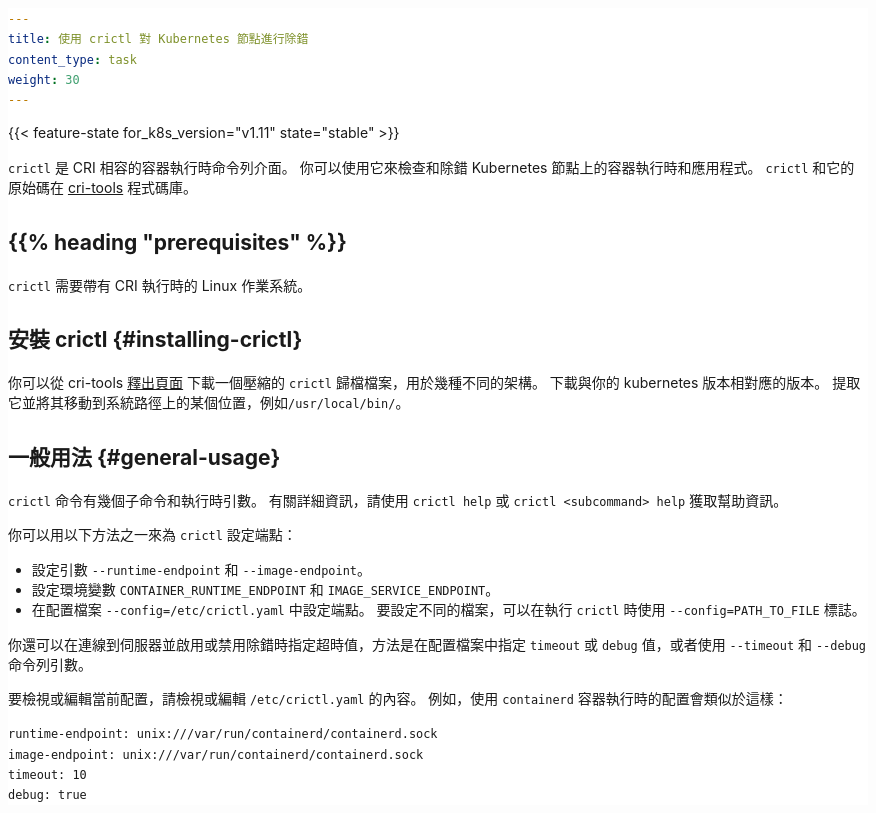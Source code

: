 ```yaml
---
title: 使用 crictl 對 Kubernetes 節點進行除錯
content_type: task
weight: 30
---
```





{{< feature-state for_k8s_version="v1.11" state="stable" >}}



`crictl` 是 CRI 相容的容器執行時命令列介面。
你可以使用它來檢查和除錯 Kubernetes 節點上的容器執行時和應用程式。
`crictl` 和它的原始碼在
[cri-tools](https://github.com/kubernetes-sigs/cri-tools) 程式碼庫。

## {{% heading "prerequisites" %}}


`crictl` 需要帶有 CRI 執行時的 Linux 作業系統。




## 安裝 crictl    {#installing-crictl}

你可以從 cri-tools [釋出頁面](https://github.com/kubernetes-sigs/cri-tools/releases)
下載一個壓縮的 `crictl` 歸檔檔案，用於幾種不同的架構。
下載與你的 kubernetes 版本相對應的版本。
提取它並將其移動到系統路徑上的某個位置，例如`/usr/local/bin/`。


## 一般用法    {#general-usage}

`crictl` 命令有幾個子命令和執行時引數。
有關詳細資訊，請使用 `crictl help` 或 `crictl <subcommand> help` 獲取幫助資訊。


你可以用以下方法之一來為 `crictl` 設定端點：


- 設定引數 `--runtime-endpoint` 和 `--image-endpoint`。
- 設定環境變數 `CONTAINER_RUNTIME_ENDPOINT` 和 `IMAGE_SERVICE_ENDPOINT`。
- 在配置檔案 `--config=/etc/crictl.yaml` 中設定端點。
  要設定不同的檔案，可以在執行 `crictl` 時使用 `--config=PATH_TO_FILE` 標誌。


你還可以在連線到伺服器並啟用或禁用除錯時指定超時值，方法是在配置檔案中指定
`timeout` 或 `debug` 值，或者使用 `--timeout` 和 `--debug` 命令列引數。


要檢視或編輯當前配置，請檢視或編輯 `/etc/crictl.yaml` 的內容。
例如，使用 `containerd` 容器執行時的配置會類似於這樣：

```
runtime-endpoint: unix:///var/run/containerd/containerd.sock
image-endpoint: unix:///var/run/containerd/containerd.sock
timeout: 10
debug: true
```
